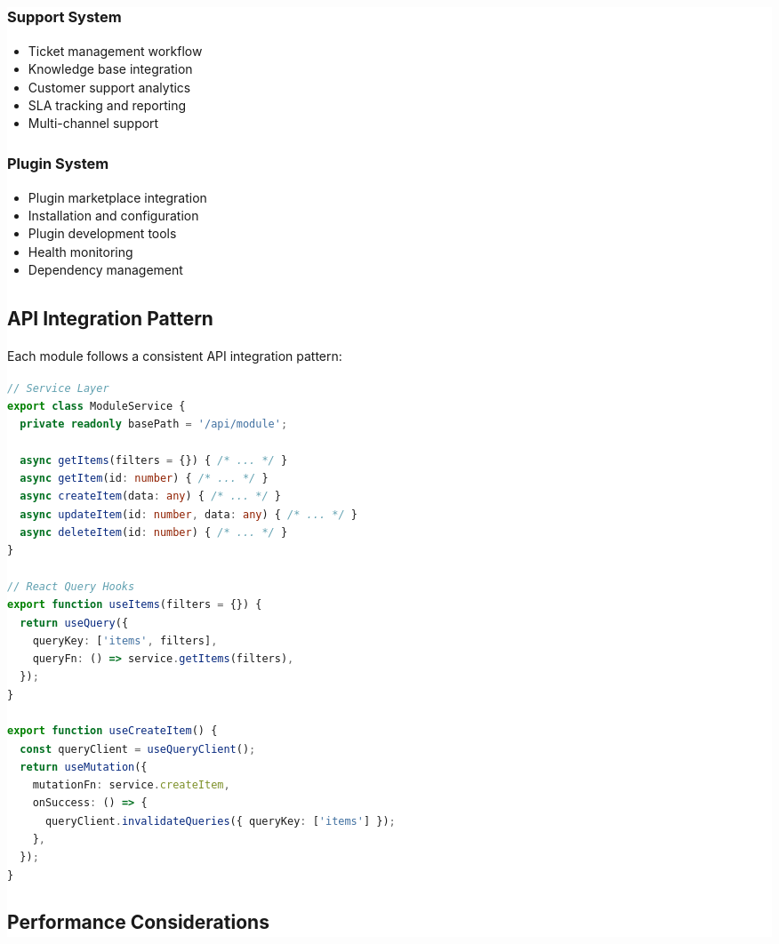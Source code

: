 ### Support System
- Ticket management workflow
- Knowledge base integration
- Customer support analytics
- SLA tracking and reporting
- Multi-channel support

### Plugin System
- Plugin marketplace integration
- Installation and configuration
- Plugin development tools
- Health monitoring
- Dependency management

## API Integration Pattern

Each module follows a consistent API integration pattern:

```typescript
// Service Layer
export class ModuleService {
  private readonly basePath = '/api/module';
  
  async getItems(filters = {}) { /* ... */ }
  async getItem(id: number) { /* ... */ }
  async createItem(data: any) { /* ... */ }
  async updateItem(id: number, data: any) { /* ... */ }
  async deleteItem(id: number) { /* ... */ }
}

// React Query Hooks
export function useItems(filters = {}) {
  return useQuery({
    queryKey: ['items', filters],
    queryFn: () => service.getItems(filters),
  });
}

export function useCreateItem() {
  const queryClient = useQueryClient();
  return useMutation({
    mutationFn: service.createItem,
    onSuccess: () => {
      queryClient.invalidateQueries({ queryKey: ['items'] });
    },
  });
}
```

## Performance Considerations
